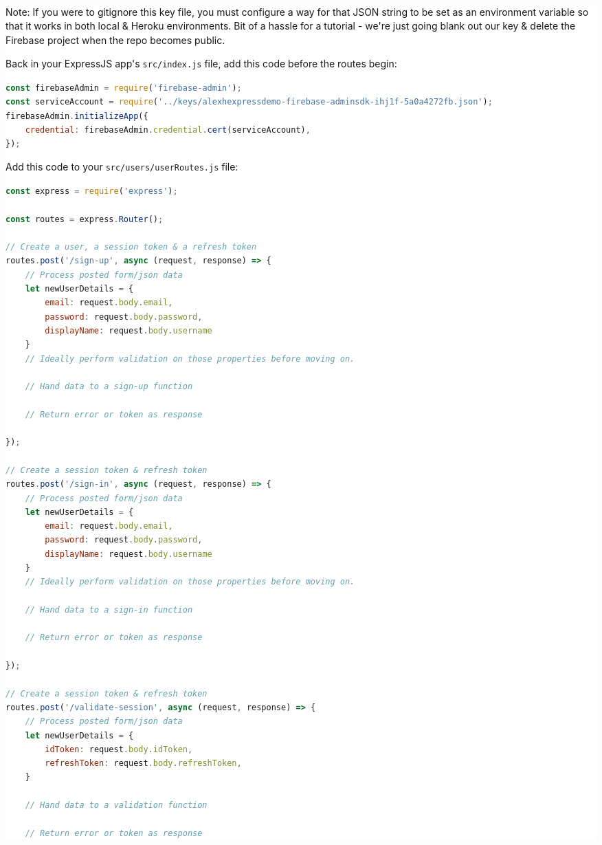 Note: If you were to gitignore this key file, you must configure a way for that JSON string to be set as an environment variable so that it works in both local & Heroku environments. Bit of a hassle for a tutorial - we're just going blank out our key & delete the Firebase project when the repo becomes public.

Back in your ExpressJS app's `src/index.js` file, add this code before the routes begin:

```js
const firebaseAdmin = require('firebase-admin');
const serviceAccount = require('../keys/alexhexpressdemo-firebase-adminsdk-ihj1f-5a0a4272fb.json');
firebaseAdmin.initializeApp({
    credential: firebaseAdmin.credential.cert(serviceAccount),
});

```
Add this code to your `src/users/userRoutes.js` file:

```js
const express = require('express');

const routes = express.Router();

// Create a user, a session token & a refresh token
routes.post('/sign-up', async (request, response) => {
    // Process posted form/json data
    let newUserDetails = {
        email: request.body.email,
        password: request.body.password,
        displayName: request.body.username
    }
    // Ideally perform validation on those properties before moving on.

    // Hand data to a sign-up function

    // Return error or token as response

});

// Create a session token & refresh token
routes.post('/sign-in', async (request, response) => {
    // Process posted form/json data
    let newUserDetails = {
        email: request.body.email,
        password: request.body.password,
        displayName: request.body.username
    }
    // Ideally perform validation on those properties before moving on.

    // Hand data to a sign-in function

    // Return error or token as response

});

// Create a session token & refresh token
routes.post('/validate-session', async (request, response) => {
    // Process posted form/json data
    let newUserDetails = {
        idToken: request.body.idToken,
        refreshToken: request.body.refreshToken,
    }

    // Hand data to a validation function

    // Return error or token as response
```